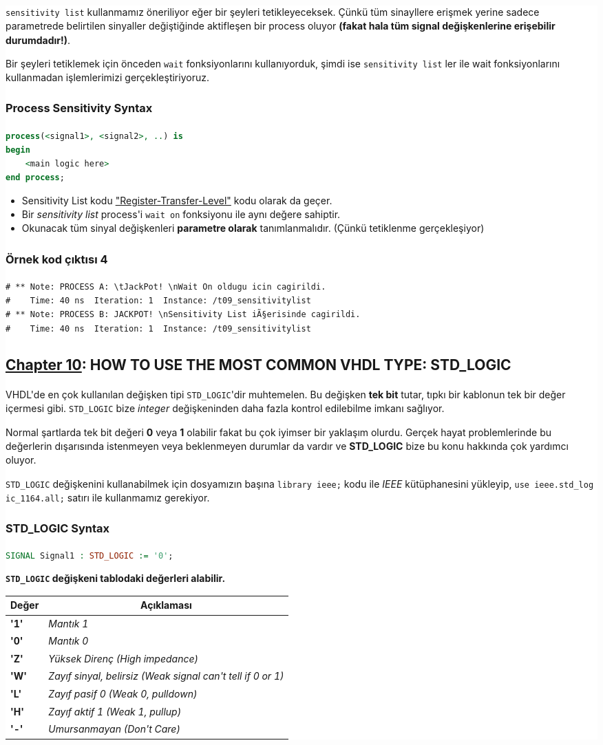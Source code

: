 `sensitivity list` kullanmamız öneriliyor eğer bir şeyleri tetikleyeceksek. Çünkü tüm sinayllere erişmek yerine sadece parametrede belirtilen sinyaller değiştiğinde aktifleşen bir process oluyor **(fakat hala tüm signal değişkenlerine erişebilir durumdadır!)**.

Bir şeyleri tetiklemek için önceden `wait` fonksiyonlarını kullanıyorduk, şimdi ise `sensitivity list` ler ile wait fonksiyonlarını kullanmadan işlemlerimizi gerçekleştiriyoruz.

### Process Sensitivity Syntax

```VHDL
process(<signal1>, <signal2>, ..) is
begin
    <main logic here>
end process;
```

* Sensitivity List kodu ["Register-Transfer-Level"](https://en.wikipedia.org/wiki/Register-transfer_level) kodu olarak da geçer.
* Bir *sensitivity list* process'i `wait on` fonksiyonu ile aynı değere sahiptir.
* Okunacak tüm sinyal değişkenleri **parametre olarak** tanımlanmalıdır. (Çünkü tetiklenme gerçekleşiyor)

### Örnek kod çıktısı 4

```TXT
# ** Note: PROCESS A: \tJackPot! \nWait On oldugu icin cagirildi.
#    Time: 40 ns  Iteration: 1  Instance: /t09_sensitivitylist
# ** Note: PROCESS B: JACKPOT! \nSensitivity List iÃ§erisinde cagirildi.
#    Time: 40 ns  Iteration: 1  Instance: /t09_sensitivitylist
```

## [Chapter 10](T10_StdLogic.vhd): HOW TO USE THE MOST COMMON VHDL TYPE: STD_LOGIC

VHDL'de en çok kullanılan değişken tipi `STD_LOGIC`'dir muhtemelen. Bu değişken **tek bit** tutar, tıpkı bir kablonun tek bir değer içermesi gibi. `STD_LOGIC` bize *integer* değişkeninden daha fazla kontrol edilebilme imkanı sağlıyor.

Normal şartlarda tek bit değeri **0** veya **1** olabilir fakat bu çok iyimser bir yaklaşım olurdu. Gerçek hayat problemlerinde bu değerlerin dışarısında istenmeyen veya beklenmeyen durumlar da vardır ve **STD_LOGIC** bize bu konu hakkında çok yardımcı oluyor.

`STD_LOGIC` değişkenini kullanabilmek için dosyamızın başına `library ieee;` kodu ile *IEEE* kütüphanesini yükleyip, `use ieee.std_logic_1164.all;` satırı ile kullanmamız gerekiyor.

### STD_LOGIC Syntax

```VHDL
SIGNAL Signal1 : STD_LOGIC := '0';
```

**`STD_LOGIC` değişkeni tablodaki değerleri alabilir.**

| Değer   | Açıklaması                                                  |
| ------- | ----------------------------------------------------------- |
| **'1'** | *Mantık 1*                                                  |
| **'0'** | *Mantık 0*                                                  |
| **'Z'** | *Yüksek Direnç (High impedance)*                            |
| **'W'** | *Zayıf sinyal, belirsiz (Weak signal can't tell if 0 or 1)* |
| **'L'** | *Zayıf pasif 0 (Weak 0, pulldown)*                          |
| **'H'** | *Zayıf aktif 1 (Weak 1, pullup)*                            |
| **'-'** | *Umursanmayan (Don't Care)*                                 |
